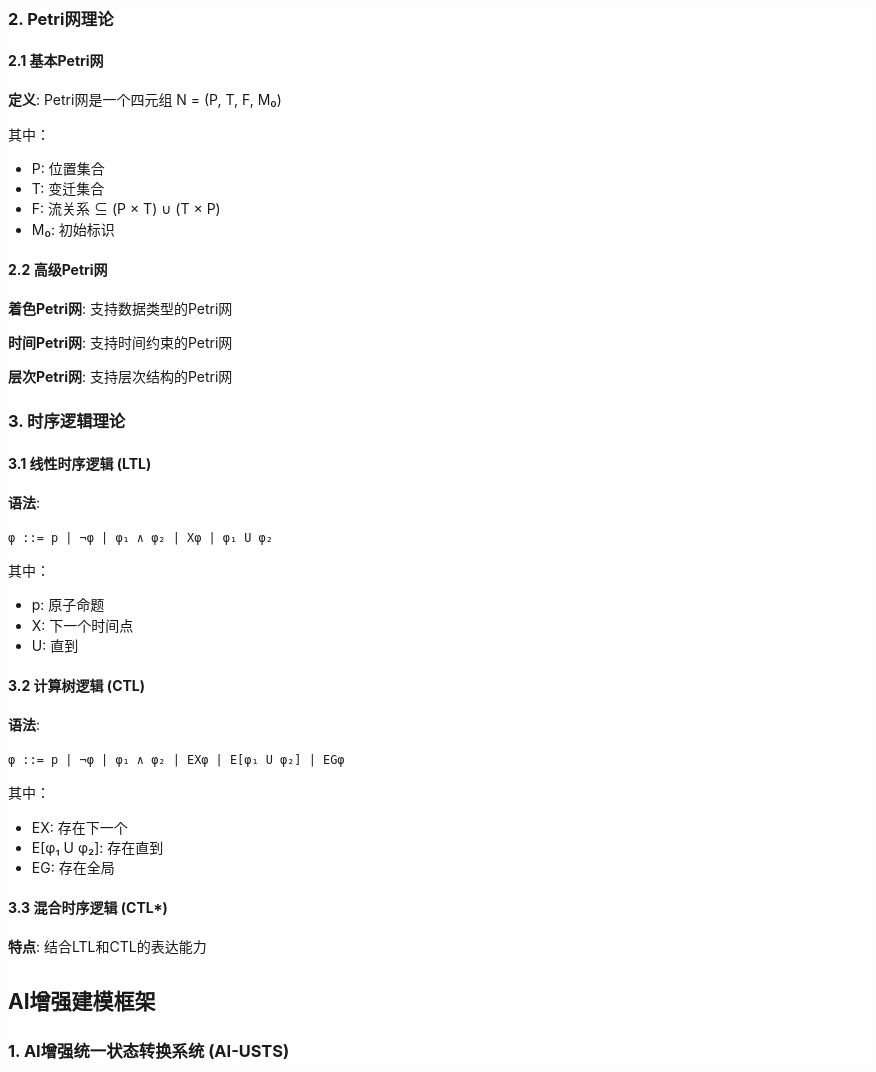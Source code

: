 ### 2. Petri网理论

#### 2.1 基本Petri网

**定义**: Petri网是一个四元组 N = (P, T, F, M₀)

其中：

- P: 位置集合
- T: 变迁集合
- F: 流关系 ⊆ (P × T) ∪ (T × P)
- M₀: 初始标识

#### 2.2 高级Petri网

**着色Petri网**: 支持数据类型的Petri网

**时间Petri网**: 支持时间约束的Petri网

**层次Petri网**: 支持层次结构的Petri网

### 3. 时序逻辑理论

#### 3.1 线性时序逻辑 (LTL)

**语法**:

```text
φ ::= p | ¬φ | φ₁ ∧ φ₂ | Xφ | φ₁ U φ₂
```

其中：

- p: 原子命题
- X: 下一个时间点
- U: 直到

#### 3.2 计算树逻辑 (CTL)

**语法**:

```text
φ ::= p | ¬φ | φ₁ ∧ φ₂ | EXφ | E[φ₁ U φ₂] | EGφ
```

其中：

- EX: 存在下一个
- E[φ₁ U φ₂]: 存在直到
- EG: 存在全局

#### 3.3 混合时序逻辑 (CTL*)

**特点**: 结合LTL和CTL的表达能力

## AI增强建模框架

### 1. AI增强统一状态转换系统 (AI-USTS)
